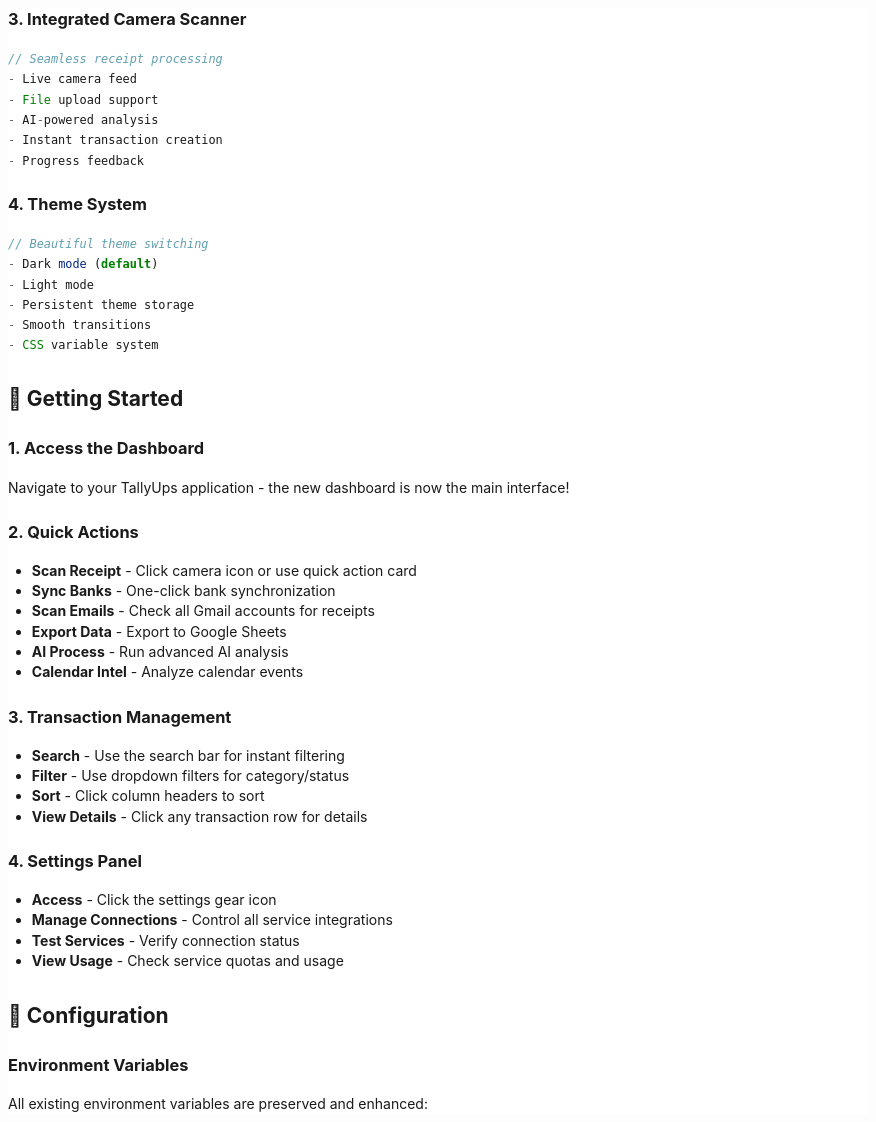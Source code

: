 ### 3. Integrated Camera Scanner
```javascript
// Seamless receipt processing
- Live camera feed
- File upload support
- AI-powered analysis
- Instant transaction creation
- Progress feedback
```

### 4. Theme System
```javascript
// Beautiful theme switching
- Dark mode (default)
- Light mode
- Persistent theme storage
- Smooth transitions
- CSS variable system
```

## 🚀 Getting Started

### 1. Access the Dashboard
Navigate to your TallyUps application - the new dashboard is now the main interface!

### 2. Quick Actions
- **Scan Receipt** - Click camera icon or use quick action card
- **Sync Banks** - One-click bank synchronization
- **Scan Emails** - Check all Gmail accounts for receipts
- **Export Data** - Export to Google Sheets
- **AI Process** - Run advanced AI analysis
- **Calendar Intel** - Analyze calendar events

### 3. Transaction Management
- **Search** - Use the search bar for instant filtering
- **Filter** - Use dropdown filters for category/status
- **Sort** - Click column headers to sort
- **View Details** - Click any transaction row for details

### 4. Settings Panel
- **Access** - Click the settings gear icon
- **Manage Connections** - Control all service integrations
- **Test Services** - Verify connection status
- **View Usage** - Check service quotas and usage

## 🔧 Configuration

### Environment Variables
All existing environment variables are preserved and enhanced:
